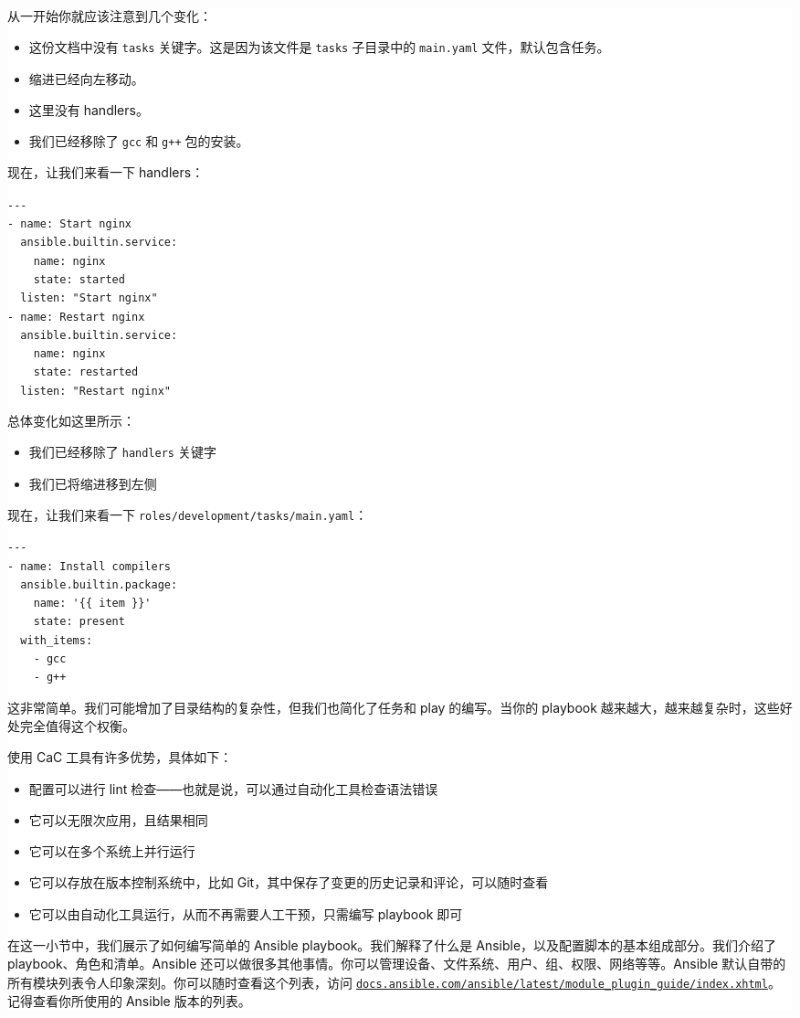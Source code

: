 从一开始你就应该注意到几个变化：

+   这份文档中没有 `tasks` 关键字。这是因为该文件是 `tasks` 子目录中的 `main.yaml` 文件，默认包含任务。

+   缩进已经向左移动。

+   这里没有 handlers。

+   我们已经移除了 `gcc` 和 `g++` 包的安装。

现在，让我们来看一下 handlers：

```
---
- name: Start nginx
  ansible.builtin.service:
    name: nginx
    state: started
  listen: "Start nginx"
- name: Restart nginx
  ansible.builtin.service:
    name: nginx
    state: restarted
  listen: "Restart nginx"
```

总体变化如这里所示：

+   我们已经移除了 `handlers` 关键字

+   我们已将缩进移到左侧

现在，让我们来看一下 `roles/development/tasks/main.yaml`：

```
---
- name: Install compilers
  ansible.builtin.package:
    name: '{{ item }}'
    state: present
  with_items:
    - gcc
    - g++
```

这非常简单。我们可能增加了目录结构的复杂性，但我们也简化了任务和 play 的编写。当你的 playbook 越来越大，越来越复杂时，这些好处完全值得这个权衡。

使用 CaC 工具有许多优势，具体如下：

+   配置可以进行 lint 检查——也就是说，可以通过自动化工具检查语法错误

+   它可以无限次应用，且结果相同

+   它可以在多个系统上并行运行

+   它可以存放在版本控制系统中，比如 Git，其中保存了变更的历史记录和评论，可以随时查看

+   它可以由自动化工具运行，从而不再需要人工干预，只需编写 playbook 即可

在这一小节中，我们展示了如何编写简单的 Ansible playbook。我们解释了什么是 Ansible，以及配置脚本的基本组成部分。我们介绍了 playbook、角色和清单。Ansible 还可以做很多其他事情。你可以管理设备、文件系统、用户、组、权限、网络等等。Ansible 默认自带的所有模块列表令人印象深刻。你可以随时查看这个列表，访问 [`docs.ansible.com/ansible/latest/module_plugin_guide/index.xhtml`](https://docs.ansible.com/ansible/latest/module_plugin_guide/index.xhtml)。记得查看你所使用的 Ansible 版本的列表。
